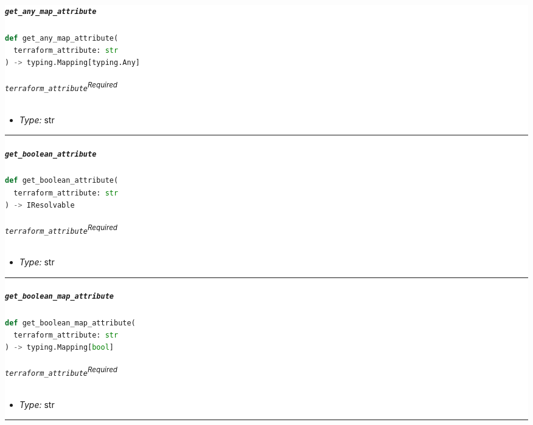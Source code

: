 ##### `get_any_map_attribute` <a name="get_any_map_attribute" id="@cdktf/provider-boundary.managedGroupLdap.ManagedGroupLdap.getAnyMapAttribute"></a>

```python
def get_any_map_attribute(
  terraform_attribute: str
) -> typing.Mapping[typing.Any]
```

###### `terraform_attribute`<sup>Required</sup> <a name="terraform_attribute" id="@cdktf/provider-boundary.managedGroupLdap.ManagedGroupLdap.getAnyMapAttribute.parameter.terraformAttribute"></a>

- *Type:* str

---

##### `get_boolean_attribute` <a name="get_boolean_attribute" id="@cdktf/provider-boundary.managedGroupLdap.ManagedGroupLdap.getBooleanAttribute"></a>

```python
def get_boolean_attribute(
  terraform_attribute: str
) -> IResolvable
```

###### `terraform_attribute`<sup>Required</sup> <a name="terraform_attribute" id="@cdktf/provider-boundary.managedGroupLdap.ManagedGroupLdap.getBooleanAttribute.parameter.terraformAttribute"></a>

- *Type:* str

---

##### `get_boolean_map_attribute` <a name="get_boolean_map_attribute" id="@cdktf/provider-boundary.managedGroupLdap.ManagedGroupLdap.getBooleanMapAttribute"></a>

```python
def get_boolean_map_attribute(
  terraform_attribute: str
) -> typing.Mapping[bool]
```

###### `terraform_attribute`<sup>Required</sup> <a name="terraform_attribute" id="@cdktf/provider-boundary.managedGroupLdap.ManagedGroupLdap.getBooleanMapAttribute.parameter.terraformAttribute"></a>

- *Type:* str

---
